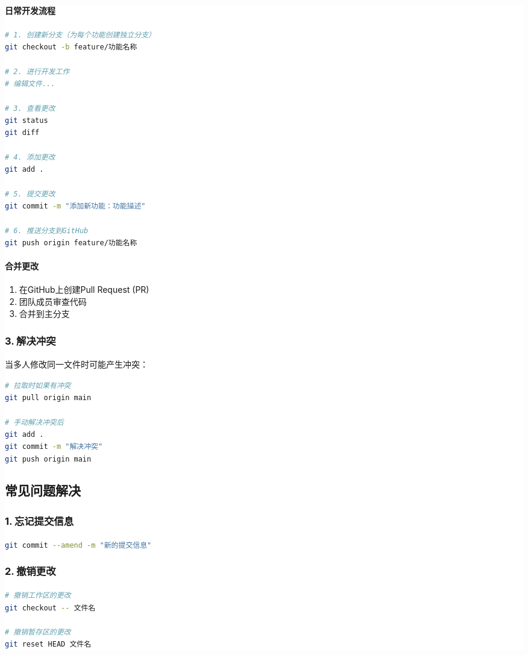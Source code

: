 #### 日常开发流程
```bash
# 1. 创建新分支（为每个功能创建独立分支）
git checkout -b feature/功能名称

# 2. 进行开发工作
# 编辑文件...

# 3. 查看更改
git status
git diff

# 4. 添加更改
git add .

# 5. 提交更改
git commit -m "添加新功能：功能描述"

# 6. 推送分支到GitHub
git push origin feature/功能名称
```

#### 合并更改
1. 在GitHub上创建Pull Request (PR)
2. 团队成员审查代码
3. 合并到主分支

### 3. 解决冲突

当多人修改同一文件时可能产生冲突：

```bash
# 拉取时如果有冲突
git pull origin main

# 手动解决冲突后
git add .
git commit -m "解决冲突"
git push origin main
```

## 常见问题解决

### 1. 忘记提交信息
```bash
git commit --amend -m "新的提交信息"
```

### 2. 撤销更改
```bash
# 撤销工作区的更改
git checkout -- 文件名

# 撤销暂存区的更改
git reset HEAD 文件名
```
